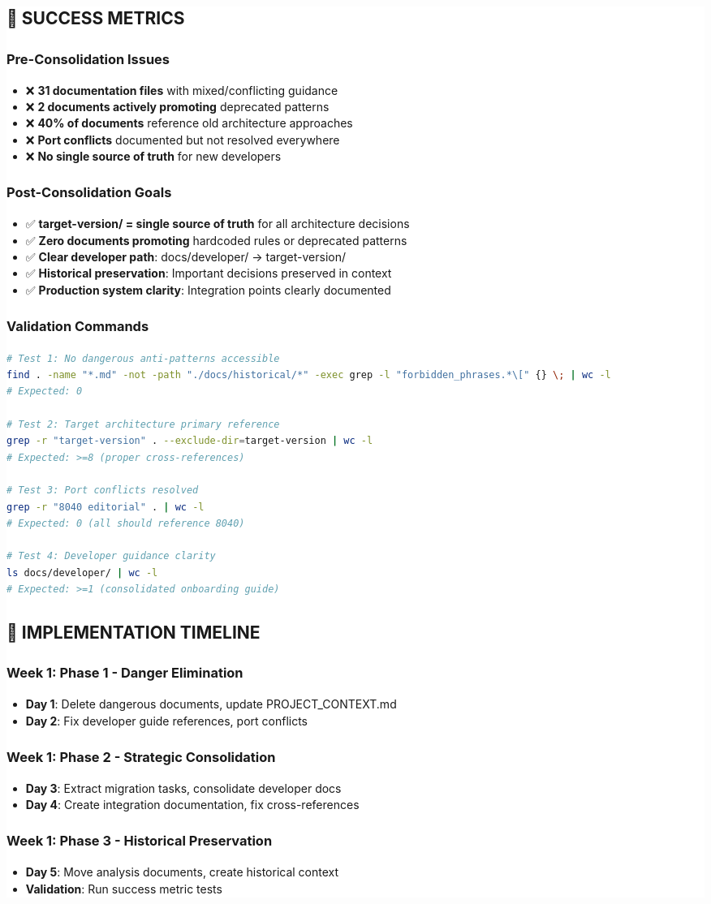 ## 🎯 SUCCESS METRICS

### **Pre-Consolidation Issues**
- ❌ **31 documentation files** with mixed/conflicting guidance
- ❌ **2 documents actively promoting** deprecated patterns
- ❌ **40% of documents** reference old architecture approaches  
- ❌ **Port conflicts** documented but not resolved everywhere
- ❌ **No single source of truth** for new developers

### **Post-Consolidation Goals**  
- ✅ **target-version/ = single source of truth** for all architecture decisions
- ✅ **Zero documents promoting** hardcoded rules or deprecated patterns
- ✅ **Clear developer path**: docs/developer/ → target-version/
- ✅ **Historical preservation**: Important decisions preserved in context
- ✅ **Production system clarity**: Integration points clearly documented

### **Validation Commands**
```bash
# Test 1: No dangerous anti-patterns accessible
find . -name "*.md" -not -path "./docs/historical/*" -exec grep -l "forbidden_phrases.*\[" {} \; | wc -l
# Expected: 0

# Test 2: Target architecture primary reference  
grep -r "target-version" . --exclude-dir=target-version | wc -l  
# Expected: >=8 (proper cross-references)

# Test 3: Port conflicts resolved
grep -r "8040 editorial" . | wc -l
# Expected: 0 (all should reference 8040)

# Test 4: Developer guidance clarity
ls docs/developer/ | wc -l
# Expected: >=1 (consolidated onboarding guide)
```

## 🚀 IMPLEMENTATION TIMELINE

### **Week 1: Phase 1 - Danger Elimination**
- **Day 1**: Delete dangerous documents, update PROJECT_CONTEXT.md
- **Day 2**: Fix developer guide references, port conflicts

### **Week 1: Phase 2 - Strategic Consolidation**  
- **Day 3**: Extract migration tasks, consolidate developer docs
- **Day 4**: Create integration documentation, fix cross-references

### **Week 1: Phase 3 - Historical Preservation**
- **Day 5**: Move analysis documents, create historical context
- **Validation**: Run success metric tests
